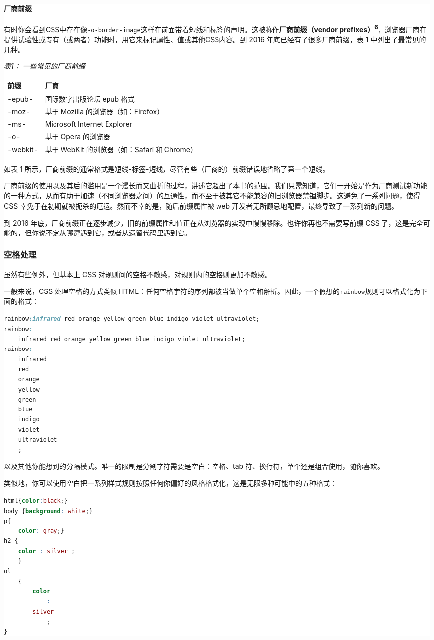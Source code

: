 #### 厂商前缀

有时你会看到CSS中存在像`-o-border-image`这样在前面带着短线和标签的声明。这被称作**厂商前缀（vendor prefixes）<sup id="a10">[6](#f10)</sup>**，浏览器厂商在提供试验性或专有（或两者）功能时，用它来标记属性、值或其他CSS内容。到 2016 年底已经有了很多厂商前缀，表 1 中列出了最常见的几种。

*表1： 一些常见的厂商前缀*

|前缀|厂商|
|:----|:-----
|-epub-|国际数字出版论坛 epub 格式
|-moz-|基于 Mozilla 的浏览器（如：Firefox）
|-ms-|Microsoft Internet Explorer
|-o-|基于 Opera 的浏览器
|-webkit-|基于 WebKit 的浏览器（如：Safari 和 Chrome）

如表 1 所示，厂商前缀的通常格式是短线-标签-短线，尽管有些（厂商的）前缀错误地省略了第一个短线。

厂商前缀的使用以及其后的滥用是一个漫长而又曲折的过程，讲述它超出了本书的范围。我们只需知道，它们一开始是作为厂商测试新功能的一种方式，从而有助于加速（不同浏览器之间）的互通性，而不至于被其它不能兼容的旧浏览器禁锢脚步。这避免了一系列问题，使得 CSS 幸免于在初期就被扼杀的厄运。然而不幸的是，随后前缀属性被 web 开发者无所顾忌地配置，最终导致了一系列新的问题。

到 2016 年底，厂商前缀正在逐步减少，旧的前缀属性和值正在从浏览器的实现中慢慢移除。也许你再也不需要写前缀 CSS 了，这是完全可能的，但你说不定从哪遭遇到它，或者从遗留代码里遇到它。

### 空格处理

虽然有些例外，但基本上 CSS 对规则间的空格不敏感，对规则内的空格则更加不敏感。

一般来说，CSS 处理空格的方式类似 HTML：任何空格字符的序列都被当做单个空格解析。因此，一个假想的`rainbow`规则可以格式化为下面的格式：

~~~css
rainbow:infrared red orange yellow green blue indigo violet ultraviolet; 
rainbow:
	infrared red orange yellow green blue indigo violet ultraviolet;  
rainbow:
	infrared 
	red
	orange 
	yellow 
	green
	blue 
	indigo 
	violet 
	ultraviolet 
	;
~~~

以及其他你能想到的分隔模式。唯一的限制是分割字符需要是空白：空格、tab 符、换行符，单个还是组合使用，随你喜欢。

类似地，你可以使用空白把一系列样式规则按照任何你偏好的风格格式化，这是无限多种可能中的五种格式：

~~~css
html{color:black;}
body {background: white;} 
p{
	color: gray;} 
h2 {
	color : silver ; 
	}
ol 
	{
		color 
			:
		silver 
			;
}
~~~
